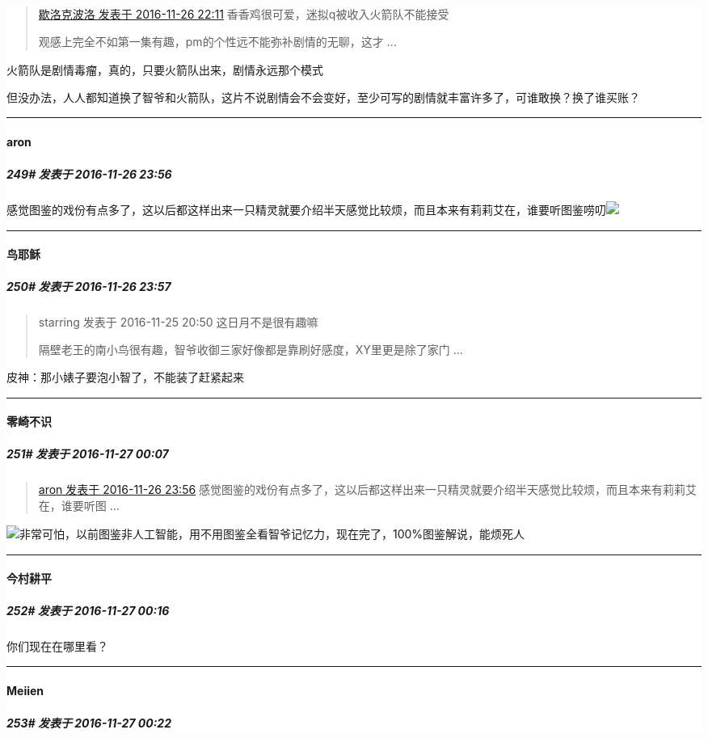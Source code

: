 
<blockquote><a href="httphttps://bbs.saraba1st.com/2b/forum.php?mod=redirect&amp;amp;goto=findpost&amp;amp;pid=34300137&amp;amp;ptid=1333059" target="_blank">歇洛克波洛 发表于 2016-11-26 22:11</a>
香香鸡很可爱，迷拟q被收入火箭队不能接受

观感上完全不如第一集有趣，pm的个性远不能弥补剧情的无聊，这才 ...</blockquote>
火箭队是剧情毒瘤，真的，只要火箭队出来，剧情永远那个模式

但没办法，人人都知道换了智爷和火箭队，这片不说剧情会不会变好，至少可写的剧情就丰富许多了，可谁敢换？换了谁买账？


-----

####  aron  
##### 249#       发表于 2016-11-26 23:56


感觉图鉴的戏份有点多了，这以后都这样出来一只精灵就要介绍半天感觉比较烦，而且本来有莉莉艾在，谁要听图鉴唠叨<img src="https://static.saraba1st.com/image/smiley/face/149.gif" referrerpolicy="no-referrer">


-----

####  鸟耶稣  
##### 250#       发表于 2016-11-26 23:57


<blockquote>starring 发表于 2016-11-25 20:50
这日月不是很有趣嘛


隔壁老王的南小鸟很有趣，智爷收御三家好像都是靠刷好感度，XY里更是除了家门 ...</blockquote>
皮神：那小婊子要泡小智了，不能装了赶紧起来


-----

####  零崎不识  
##### 251#       发表于 2016-11-27 00:07


<blockquote><a href="httphttps://bbs.saraba1st.com/2b/forum.php?mod=redirect&amp;amp;goto=findpost&amp;amp;pid=34301025&amp;amp;ptid=1333059" target="_blank">aron 发表于 2016-11-26 23:56</a>
感觉图鉴的戏份有点多了，这以后都这样出来一只精灵就要介绍半天感觉比较烦，而且本来有莉莉艾在，谁要听图 ...</blockquote>
<img src="https://static.saraba1st.com/image/smiley/nq/015.gif" referrerpolicy="no-referrer">非常可怕，以前图鉴非人工智能，用不用图鉴全看智爷记忆力，现在完了，100%图鉴解说，能烦死人


-----

####  今村耕平  
##### 252#       发表于 2016-11-27 00:16


你们现在在哪里看？


-----

####  Meiien  
##### 253#       发表于 2016-11-27 00:22
